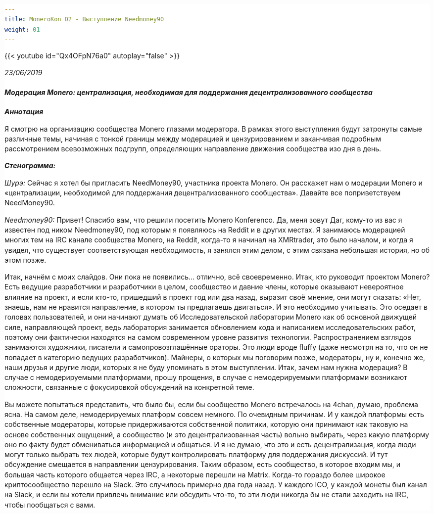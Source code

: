 ```yaml
---
title: MoneroKon D2 - Выступление Needmoney90
weight: 01
---
```


{{< youtube id="Qx4OFpN76a0" autoplay="false" >}}

*23/06/2019*

#### *Модерация Monero: централизация, необходимая для поддержания децентрализованного сообщества*

_**Аннотация**_

Я смотрю на организацию сообщества Monero глазами модератора. В рамках этого выступления будут затронуты самые различные темы, начиная с тонкой границы между модерацией и цензурированием и заканчивая подробным рассмотрением всевозможных подгрупп, определяющих направление движения сообщества изо дня в день.

_**Стенограмма:**_

_Шурэ:_ Сейчас я хотел бы пригласить NeedMoney90, участника проекта Monero. Он расскажет нам о модерации Monero и «централизации, необходимой для поддержания децентрализованного сообщества». Давайте все поприветствуем NeedMoney90.

_Needmoney90:_ Привет! Спасибо вам, что решили посетить Monero Konferenco. Да, меня зовут Даг, кому-то из вас я известен под ником Needmoney90, под которым я появляюсь на Reddit и в других местах. Я занимаюсь модерацией многих тем на IRC канале сообщества Monero, на Reddit, когда-то я начинал на XMRtrader, это было началом, и когда я увидел, что существует соответствующая необходимость, я занялся этим делом, с этим связана небольшая история, но об этом позже.

Итак, начнём с моих слайдов. Они пока не появились... отлично, всё своевременно. Итак, кто руководит проектом Monero? Есть ведущие разработчики и разработчики в целом, сообщество и давние члены, которые оказывают невероятное влияние на проект, и если кто-то, пришедший в проект год или два назад, выразит своё мнение, они могут сказать: «Нет, знаешь, нам не нравится направление, в котором ты предлагаешь двигаться». И это необходимо учитывать. Это оседает в головах пользователей, и они начинают думать об Исследовательской лаборатории Monero как об основной движущей силе, направляющей проект, ведь лаборатория занимается обновлением кода и написанием исследовательских работ, поэтому они фактически находятся на самом современном уровне развития технологии. Распространением взглядов занимаются художники, писатели и самопровозглашённые ораторы. Это люди вроде fluffy (даже несмотря на то, что он не попадает в категорию ведущих разработчиков). Майнеры, о которых мы поговорим позже, модераторы, ну и, конечно же, наши друзья и другие люди, которых я не буду упоминать в этом выступлении. Итак, зачем нам нужна модерация? В случае с немодерируемыми платформами, прошу прощения, в случае с немодерируемыми платформами возникают сложности, связанные с фокусировкой обсуждений на конкретной теме.

Вы можете попытаться представить, что было бы, если бы сообщество Monero встречалось на 4chan, думаю, проблема ясна. На самом деле, немодерируемых платформ совсем немного. По очевидным причинам. И у каждой платформы есть собственные модераторы, которые придерживаются собственной политики, которую они принимают как таковую на основе собственных ощущений, а сообщество (и это децентрализованная часть) вольно выбирать, через какую платформу оно по факту будет обмениваться информацией и общаться. И я не думаю, что это и есть децентрализация, когда люди могут только выбрать тех людей, которые будут контролировать платформу для поддержания дискуссий. И тут обсуждение смещается в направлении цензурирования. Таким образом, есть сообщество, в которое входим мы, и большая часть которого общается через IRC, а некоторые перешли на Matrix. Когда-то гораздо более широкое криптосообщество перешло на Slack. Это случилось примерно два года назад. У каждого ICO, у каждой монеты был канал на Slack, и если вы хотели привлечь внимание или обсудить что-то, то эти люди никогда бы не стали заходить на IRC, чтобы пообщаться с вами.
